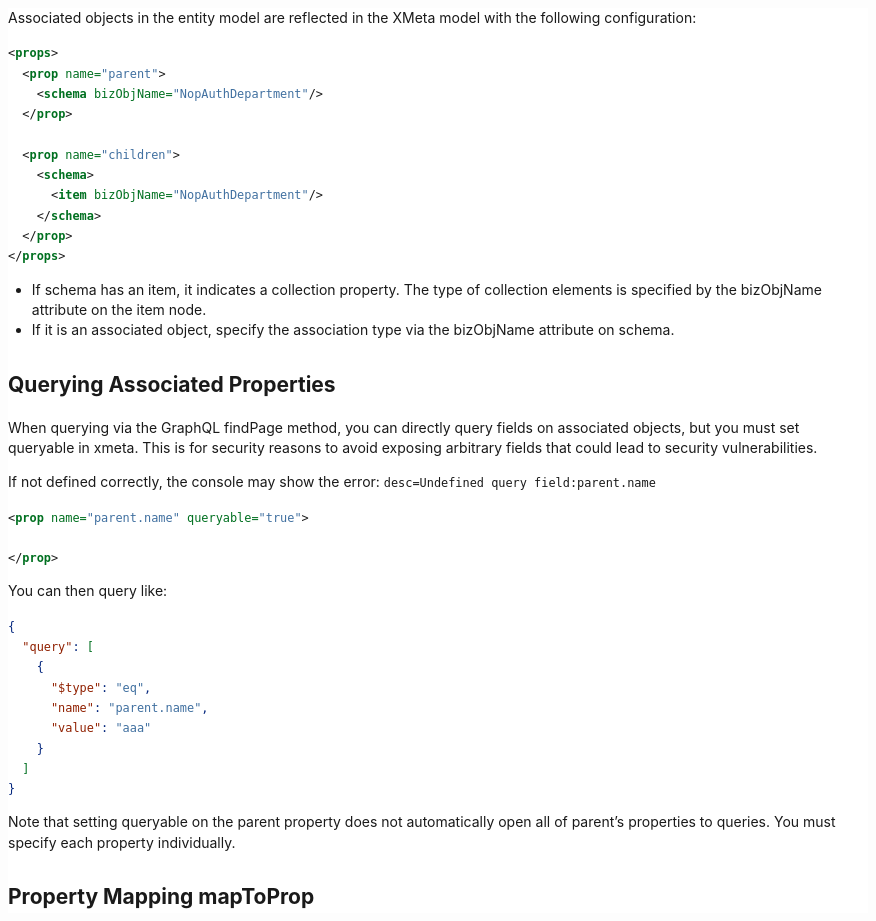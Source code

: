 Associated objects in the entity model are reflected in the XMeta model with the following configuration:

```xml
<props>
  <prop name="parent">
    <schema bizObjName="NopAuthDepartment"/>
  </prop>

  <prop name="children">
    <schema>
      <item bizObjName="NopAuthDepartment"/>
    </schema>
  </prop>
</props>
```

* If schema has an item, it indicates a collection property. The type of collection elements is specified by the bizObjName attribute on the item node.
* If it is an associated object, specify the association type via the bizObjName attribute on schema.

## Querying Associated Properties

When querying via the GraphQL findPage method, you can directly query fields on associated objects, but you must set queryable in xmeta. This is for security reasons to avoid exposing arbitrary fields that could lead to security vulnerabilities.

If not defined correctly, the console may show the error: `desc=Undefined query field:parent.name`

```xml
<prop name="parent.name" queryable="true">

</prop>
```

You can then query like:

```json
{
  "query": [
    {
      "$type": "eq",
      "name": "parent.name",
      "value": "aaa"
    }
  ]
}
```

Note that setting queryable on the parent property does not automatically open all of parent’s properties to queries. You must specify each property individually.

## Property Mapping mapToProp
